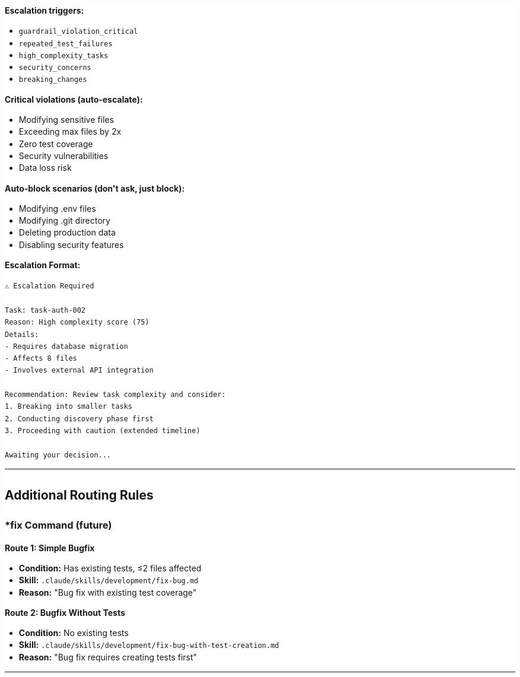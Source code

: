 **Escalation triggers:**
- `guardrail_violation_critical`
- `repeated_test_failures`
- `high_complexity_tasks`
- `security_concerns`
- `breaking_changes`

**Critical violations (auto-escalate):**
- Modifying sensitive files
- Exceeding max files by 2x
- Zero test coverage
- Security vulnerabilities
- Data loss risk

**Auto-block scenarios (don't ask, just block):**
- Modifying .env files
- Modifying .git directory
- Deleting production data
- Disabling security features

**Escalation Format:**
```
⚠️ Escalation Required

Task: task-auth-002
Reason: High complexity score (75)
Details:
- Requires database migration
- Affects 8 files
- Involves external API integration

Recommendation: Review task complexity and consider:
1. Breaking into smaller tasks
2. Conducting discovery phase first
3. Proceeding with caution (extended timeline)

Awaiting your decision...
```

---

## Additional Routing Rules

### *fix Command (future)

**Route 1: Simple Bugfix**
- **Condition:** Has existing tests, ≤2 files affected
- **Skill:** `.claude/skills/development/fix-bug.md`
- **Reason:** "Bug fix with existing test coverage"

**Route 2: Bugfix Without Tests**
- **Condition:** No existing tests
- **Skill:** `.claude/skills/development/fix-bug-with-test-creation.md`
- **Reason:** "Bug fix requires creating tests first"

---